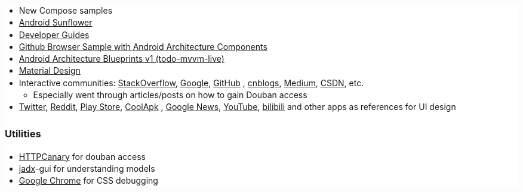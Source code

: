 * New Compose samples
* [Android Sunflower][sunflower]
* [Developer Guides][guides]
* [Github Browser Sample with Android Architecture Components][github-browser-sample]
* [Android Architecture Blueprints v1 (todo-mvvm-live)][todo-mvvm-live]
* [Material Design][material]
* Interactive communities: [StackOverflow][stack-overflow], [Google][google], [GitHub][github]
  , [cnblogs][cnblogs], [Medium][medium], [CSDN][CSDN], etc.
  * Especially went through articles/posts on how to gain Douban access
* [Twitter][twitter], [Reddit][reddit], [Play Store][google-play], [CoolApk][coolapk]
  , [Google News][google-news], [YouTube][youtube], [bilibili][bilibili] and other apps as
  references for UI design

[sunflower]: https://github.com/android/sunflower

[guides]: https://developer.android.google.cn/guide

[github-browser-sample]: https://github.com/android/architecture-components-samples/tree/master/GithubBrowserSample

[todo-mvvm-live]: https://github.com/android/architecture-samples/tree/todo-mvvm-live

[material]:https://material.io/

[stack-overflow]: https://stackoverflow.com/

[google]: https://www.google.com/

[cnblogs]: https://www.cnblogs.com/

[github]:https://github.com/

[medium]:https://medium.com/

[csdn]: https://blog.csdn.net/

[twitter]:https://play.google.com/store/apps/details?id=com.twitter.android

[reddit]:https://play.google.com/store/apps/details?id=com.reddit.frontpage

[google-play]:https://play.google.com/store

[coolapk]:https://www.coolapk.com/

[google-news]:https://play.google.com/store/apps/details?id=com.google.android.apps.magazines

[youtube]:https://play.google.com/store/apps/details?id=com.google.android.youtube

[bilibili]: https://play.google.com/store/apps/details?id=com.bilibili.app.in

### Utilities

* [HTTPCanary][http-canary] for douban access
* [jadx][jadx]-gui for understanding models
* [Google Chrome][google-chrome] for CSS debugging

[http-canary]:https://github.com/MegatronKing/HttpCanary/

[jadx]:https://github.com/skylot/jadx/releases

[google-chrome]:https://www.google.com/chrome/



[douban]: https://www.douban.com/
[douban-groups]: https://www.douban.com/group/
[foundation]: https://developer.android.com/jetpack/components
[appcompat]: https://developer.android.com/topic/libraries/support-library/packages#v7-appcompat
[android-ktx]: https://developer.android.com/kotlin/ktx
[test]: https://developer.android.com/training/testing/
[arch]: https://developer.android.com/jetpack/arch/
[data-binding]: https://developer.android.com/topic/libraries/data-binding/
[lifecycle]: https://developer.android.com/topic/libraries/architecture/lifecycle
[livedata]: https://developer.android.com/topic/libraries/architecture/livedata
[navigation]: https://developer.android.com/topic/libraries/architecture/navigation/
[paging]: https://developer.android.com/topic/libraries/architecture/paging/v3-overview
[room]: https://developer.android.com/topic/libraries/architecture/room
[viewmodel]: https://developer.android.com/topic/libraries/architecture/viewmodel
[ui]: https://developer.android.com/guide/topics/ui
[animation]: https://developer.android.com/training/animation/
[fragment]: https://developer.android.com/guide/components/fragments
[layout]: https://developer.android.com/guide/topics/ui/declaring-layout
[notifications]: https://developer.android.com/develop/ui/views/notifications
[retrofit]: https://square.github.io/retrofit/
[apache-commons]: https://commons.apache.org/
[glide]: https://bumptech.github.io/glide/
[kotlin-coroutines]: https://kotlinlang.org/docs/reference/coroutines-overview.html